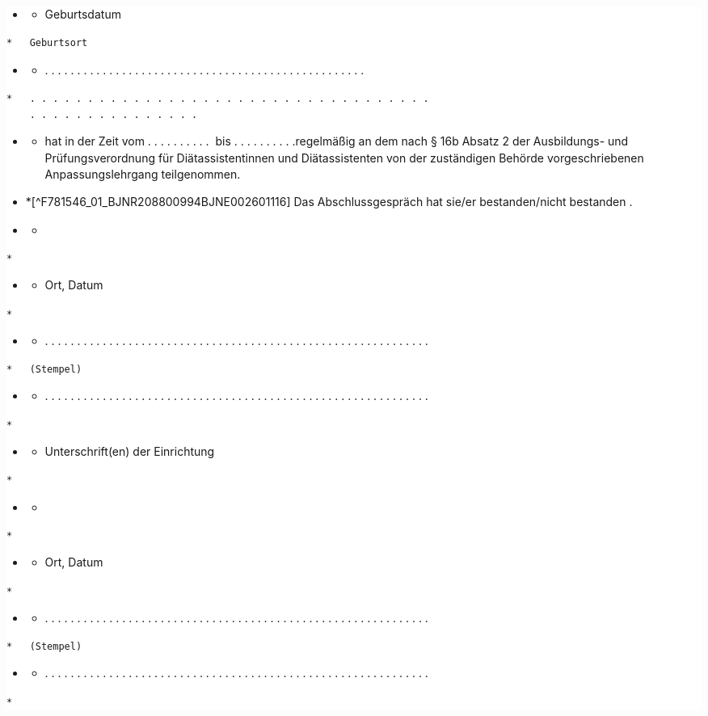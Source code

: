 
*    *   Geburtsdatum

    *   Geburtsort


*    *   . . . . . . . . . . . . . . . . . . . . . . . . . . . . . . . . . . .
        . . . . . . . . . . . . . . .

    *   . . . . . . . . . . . . . . . . . . . . . . . . . . . . . . . . . . .
        . . . . . . . . . . . . . . .


*    *   hat in der Zeit vom . . . . . . . . . .  bis . . . . . . . . .
        .regelmäßig an dem nach § 16b Absatz 2 der Ausbildungs- und
        Prüfungsverordnung für Diätassistentinnen und Diätassistenten von der
        zuständigen Behörde vorgeschriebenen
        Anpassungslehrgang teilgenommen.


*    *[^F781546_01_BJNR208800994BJNE002601116]
   Das Abschlussgespräch hat sie/er bestanden/nicht bestanden
        .


*    *
    *

*    *   Ort, Datum

    *

*    *   . . . . . . . . . . . . . . . . . . . . . . . . . . . . . . . . . . .
        . . . . . . . . . . . . . . . . . . . . . . . . .

    *   (Stempel)


*    *   . . . . . . . . . . . . . . . . . . . . . . . . . . . . . . . . . . .
        . . . . . . . . . . . . . . . . . . . . . . . . .

    *

*    *   Unterschrift(en) der Einrichtung

    *

*    *
    *

*    *   Ort, Datum

    *

*    *   . . . . . . . . . . . . . . . . . . . . . . . . . . . . . . . . . . .
        . . . . . . . . . . . . . . . . . . . . . . . . .

    *   (Stempel)


*    *   . . . . . . . . . . . . . . . . . . . . . . . . . . . . . . . . . . .
        . . . . . . . . . . . . . . . . . . . . . . . . .

    *
